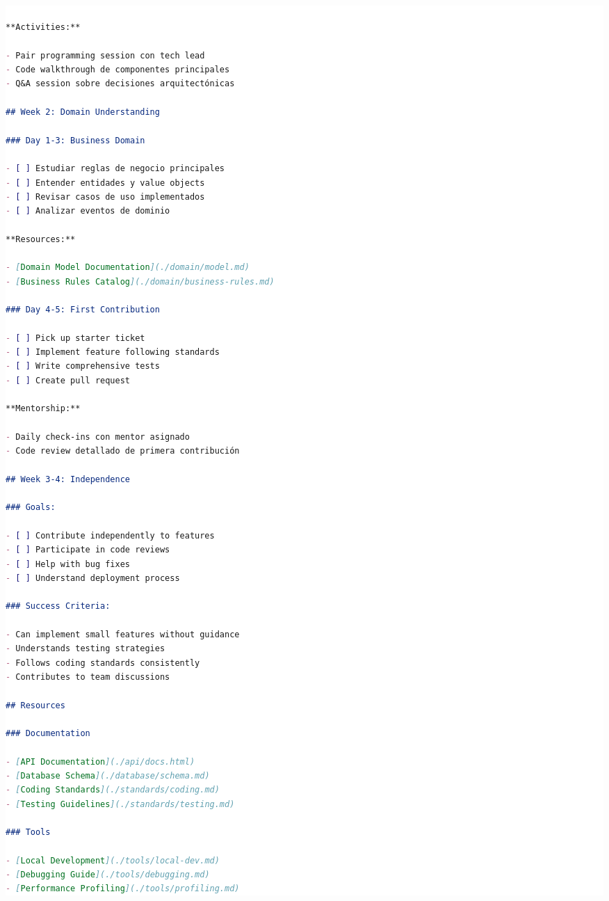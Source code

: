 ```markdown

**Activities:**

- Pair programming session con tech lead
- Code walkthrough de componentes principales
- Q&A session sobre decisiones arquitectónicas

## Week 2: Domain Understanding

### Day 1-3: Business Domain

- [ ] Estudiar reglas de negocio principales
- [ ] Entender entidades y value objects
- [ ] Revisar casos de uso implementados
- [ ] Analizar eventos de dominio

**Resources:**

- [Domain Model Documentation](./domain/model.md)
- [Business Rules Catalog](./domain/business-rules.md)

### Day 4-5: First Contribution

- [ ] Pick up starter ticket
- [ ] Implement feature following standards
- [ ] Write comprehensive tests
- [ ] Create pull request

**Mentorship:**

- Daily check-ins con mentor asignado
- Code review detallado de primera contribución

## Week 3-4: Independence

### Goals:

- [ ] Contribute independently to features
- [ ] Participate in code reviews
- [ ] Help with bug fixes
- [ ] Understand deployment process

### Success Criteria:

- Can implement small features without guidance
- Understands testing strategies
- Follows coding standards consistently
- Contributes to team discussions

## Resources

### Documentation

- [API Documentation](./api/docs.html)
- [Database Schema](./database/schema.md)
- [Coding Standards](./standards/coding.md)
- [Testing Guidelines](./standards/testing.md)

### Tools

- [Local Development](./tools/local-dev.md)
- [Debugging Guide](./tools/debugging.md)
- [Performance Profiling](./tools/profiling.md)
```